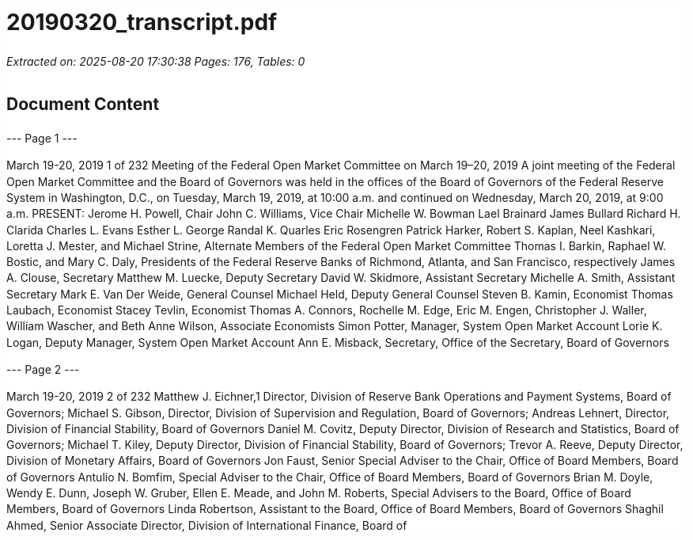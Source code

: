 # 20190320_transcript.pdf

*Extracted on: 2025-08-20 17:30:38*
*Pages: 176, Tables: 0*

## Document Content

--- Page 1 ---

March 19-20, 2019 1 of 232
Meeting of the Federal Open Market Committee on
March 19–20, 2019
A joint meeting of the Federal Open Market Committee and the Board of Governors was held in
the offices of the Board of Governors of the Federal Reserve System in Washington, D.C., on
Tuesday, March 19, 2019, at 10:00 a.m. and continued on Wednesday, March 20, 2019, at
9:00 a.m.
PRESENT:
Jerome H. Powell, Chair
John C. Williams, Vice Chair
Michelle W. Bowman
Lael Brainard
James Bullard
Richard H. Clarida
Charles L. Evans
Esther L. George
Randal K. Quarles
Eric Rosengren
Patrick Harker, Robert S. Kaplan, Neel Kashkari, Loretta J. Mester, and Michael Strine,
Alternate Members of the Federal Open Market Committee
Thomas I. Barkin, Raphael W. Bostic, and Mary C. Daly, Presidents of the Federal Reserve
Banks of Richmond, Atlanta, and San Francisco, respectively
James A. Clouse, Secretary
Matthew M. Luecke, Deputy Secretary
David W. Skidmore, Assistant Secretary
Michelle A. Smith, Assistant Secretary
Mark E. Van Der Weide, General Counsel
Michael Held, Deputy General Counsel
Steven B. Kamin, Economist
Thomas Laubach, Economist
Stacey Tevlin, Economist
Thomas A. Connors, Rochelle M. Edge, Eric M. Engen, Christopher J. Waller, William
Wascher, and Beth Anne Wilson, Associate Economists
Simon Potter, Manager, System Open Market Account
Lorie K. Logan, Deputy Manager, System Open Market Account
Ann E. Misback, Secretary, Office of the Secretary, Board of Governors

--- Page 2 ---

March 19-20, 2019 2 of 232
Matthew J. Eichner,1 Director, Division of Reserve Bank Operations and Payment Systems,
Board of Governors; Michael S. Gibson, Director, Division of Supervision and Regulation,
Board of Governors; Andreas Lehnert, Director, Division of Financial Stability, Board of
Governors
Daniel M. Covitz, Deputy Director, Division of Research and Statistics, Board of Governors;
Michael T. Kiley, Deputy Director, Division of Financial Stability, Board of Governors;
Trevor A. Reeve, Deputy Director, Division of Monetary Affairs, Board of Governors
Jon Faust, Senior Special Adviser to the Chair, Office of Board Members, Board of
Governors
Antulio N. Bomfim, Special Adviser to the Chair, Office of Board Members, Board of
Governors
Brian M. Doyle, Wendy E. Dunn, Joseph W. Gruber, Ellen E. Meade, and John M. Roberts,
Special Advisers to the Board, Office of Board Members, Board of Governors
Linda Robertson, Assistant to the Board, Office of Board Members, Board of Governors
Shaghil Ahmed, Senior Associate Director, Division of International Finance, Board of